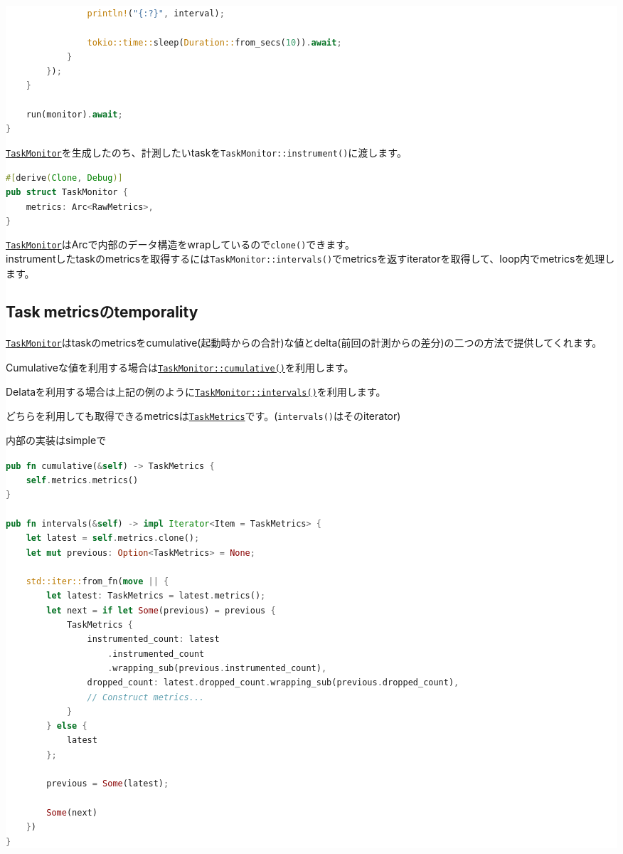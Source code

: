 ```rust
                println!("{:?}", interval);

                tokio::time::sleep(Duration::from_secs(10)).await;
            }
        });
    }

    run(monitor).await;
}
```

[`TaskMonitor`]を生成したのち、計測したいtaskを`TaskMonitor::instrument()`に渡します。

```rust
#[derive(Clone, Debug)]
pub struct TaskMonitor {
    metrics: Arc<RawMetrics>,
}
```

[`TaskMonitor`]はArcで内部のデータ構造をwrapしているので`clone()`できます。  
instrumentしたtaskのmetricsを取得するには`TaskMonitor::intervals()`でmetricsを返すiteratorを取得して、loop内でmetricsを処理します。


## Task metricsのtemporality

[`TaskMonitor`]はtaskのmetricsをcumulative(起動時からの合計)な値とdelta(前回の計測からの差分)の二つの方法で提供してくれます。  

Cumulativeな値を利用する場合は[`TaskMonitor::cumulative()`](https://docs.rs/tokio-metrics/0.3.1/tokio_metrics/struct.TaskMonitor.html#method.cumulative)を利用します。  

Delataを利用する場合は上記の例のように[`TaskMonitor::intervals()`](https://docs.rs/tokio-metrics/0.3.1/tokio_metrics/struct.TaskMonitor.html#method.intervals)を利用します。  

どちらを利用しても取得できるmetricsは[`TaskMetrics`]です。(`intervals()`はそのiterator)

内部の実装はsimpleで

```rust
pub fn cumulative(&self) -> TaskMetrics {
    self.metrics.metrics()
}

pub fn intervals(&self) -> impl Iterator<Item = TaskMetrics> {
    let latest = self.metrics.clone();
    let mut previous: Option<TaskMetrics> = None;

    std::iter::from_fn(move || {
        let latest: TaskMetrics = latest.metrics();
        let next = if let Some(previous) = previous {
            TaskMetrics {
                instrumented_count: latest
                    .instrumented_count
                    .wrapping_sub(previous.instrumented_count),
                dropped_count: latest.dropped_count.wrapping_sub(previous.dropped_count),
                // Construct metrics...
            }
        } else {
            latest
        };

        previous = Some(latest);

        Some(next)
    })
}
```

[tokio-metrics]: https://github.com/tokio-rs/tokio-metrics
[`TaskMonitor`]: https://docs.rs/tokio-metrics/0.3.1/tokio_metrics/struct.TaskMonitor.html#
[`TaskMetrics`]: https://docs.rs/tokio-metrics/0.3.1/tokio_metrics/struct.TaskMetrics.html
[`RuntimeMonitor`]: https://docs.rs/tokio-metrics/0.3.1/tokio_metrics/struct.RuntimeMonitor.html
[`RuntimeMetrics`]: https://docs.rs/tokio-metrics/0.3.1/tokio_metrics/struct.RuntimeMetrics.html
[syndicationd]: https://github.com/ymgyt/syndicationd